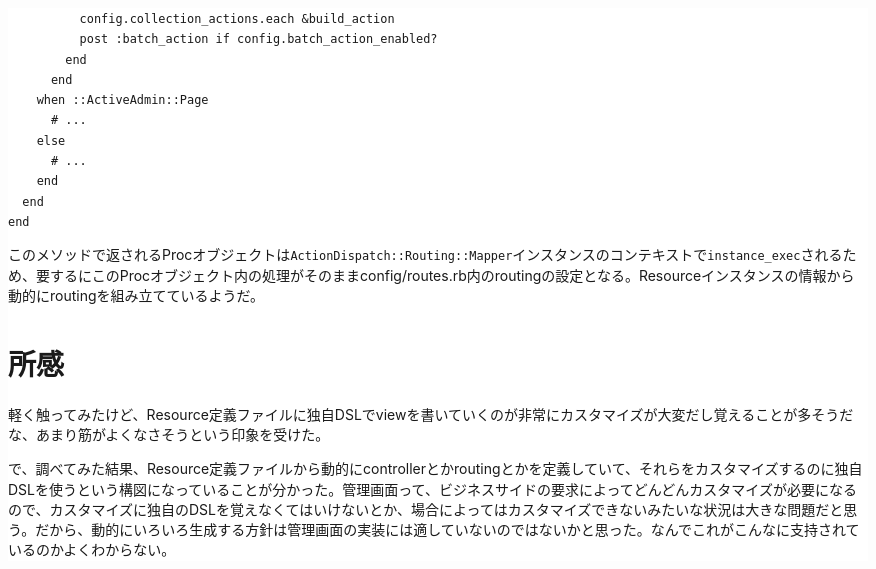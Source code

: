 ```
          config.collection_actions.each &build_action
          post :batch_action if config.batch_action_enabled?
        end
      end
    when ::ActiveAdmin::Page
      # ...
    else
      # ...
    end
  end
end
```

このメソッドで返されるProcオブジェクトは`ActionDispatch::Routing::Mapper`インスタンスのコンテキストで`instance_exec`されるため、要するにこのProcオブジェクト内の処理がそのままconfig/routes.rb内のroutingの設定となる。Resourceインスタンスの情報から動的にroutingを組み立てているようだ。

# 所感

軽く触ってみたけど、Resource定義ファイルに独自DSLでviewを書いていくのが非常にカスタマイズが大変だし覚えることが多そうだな、あまり筋がよくなさそうという印象を受けた。

で、調べてみた結果、Resource定義ファイルから動的にcontrollerとかroutingとかを定義していて、それらをカスタマイズするのに独自DSLを使うという構図になっていることが分かった。管理画面って、ビジネスサイドの要求によってどんどんカスタマイズが必要になるので、カスタマイズに独自のDSLを覚えなくてはいけないとか、場合によってはカスタマイズできないみたいな状況は大きな問題だと思う。だから、動的にいろいろ生成する方針は管理画面の実装には適していないのではないかと思った。なんでこれがこんなに支持されているのかよくわからない。
